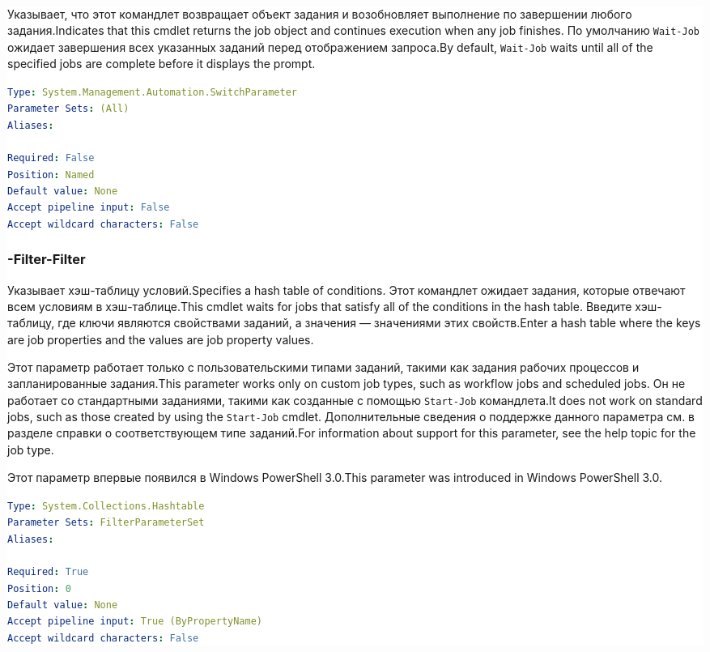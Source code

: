 <span data-ttu-id="c6c1f-197">Указывает, что этот командлет возвращает объект задания и возобновляет выполнение по завершении любого задания.</span><span class="sxs-lookup"><span data-stu-id="c6c1f-197">Indicates that this cmdlet returns the job object and continues execution when any job finishes.</span></span> <span data-ttu-id="c6c1f-198">По умолчанию `Wait-Job` ожидает завершения всех указанных заданий перед отображением запроса.</span><span class="sxs-lookup"><span data-stu-id="c6c1f-198">By default, `Wait-Job` waits until all of the specified jobs are complete before it displays the prompt.</span></span>

```yaml
Type: System.Management.Automation.SwitchParameter
Parameter Sets: (All)
Aliases:

Required: False
Position: Named
Default value: None
Accept pipeline input: False
Accept wildcard characters: False
```

### <span data-ttu-id="c6c1f-199">-Filter</span><span class="sxs-lookup"><span data-stu-id="c6c1f-199">-Filter</span></span>

<span data-ttu-id="c6c1f-200">Указывает хэш-таблицу условий.</span><span class="sxs-lookup"><span data-stu-id="c6c1f-200">Specifies a hash table of conditions.</span></span> <span data-ttu-id="c6c1f-201">Этот командлет ожидает задания, которые отвечают всем условиям в хэш-таблице.</span><span class="sxs-lookup"><span data-stu-id="c6c1f-201">This cmdlet waits for jobs that satisfy all of the conditions in the hash table.</span></span> <span data-ttu-id="c6c1f-202">Введите хэш-таблицу, где ключи являются свойствами заданий, а значения — значениями этих свойств.</span><span class="sxs-lookup"><span data-stu-id="c6c1f-202">Enter a hash table where the keys are job properties and the values are job property values.</span></span>

<span data-ttu-id="c6c1f-203">Этот параметр работает только с пользовательскими типами заданий, такими как задания рабочих процессов и запланированные задания.</span><span class="sxs-lookup"><span data-stu-id="c6c1f-203">This parameter works only on custom job types, such as workflow jobs and scheduled jobs.</span></span> <span data-ttu-id="c6c1f-204">Он не работает со стандартными заданиями, такими как созданные с помощью `Start-Job` командлета.</span><span class="sxs-lookup"><span data-stu-id="c6c1f-204">It does not work on standard jobs, such as those created by using the `Start-Job` cmdlet.</span></span> <span data-ttu-id="c6c1f-205">Дополнительные сведения о поддержке данного параметра см. в разделе справки о соответствующем типе заданий.</span><span class="sxs-lookup"><span data-stu-id="c6c1f-205">For information about support for this parameter, see the help topic for the job type.</span></span>

<span data-ttu-id="c6c1f-206">Этот параметр впервые появился в Windows PowerShell 3.0.</span><span class="sxs-lookup"><span data-stu-id="c6c1f-206">This parameter was introduced in Windows PowerShell 3.0.</span></span>

```yaml
Type: System.Collections.Hashtable
Parameter Sets: FilterParameterSet
Aliases:

Required: True
Position: 0
Default value: None
Accept pipeline input: True (ByPropertyName)
Accept wildcard characters: False
```
